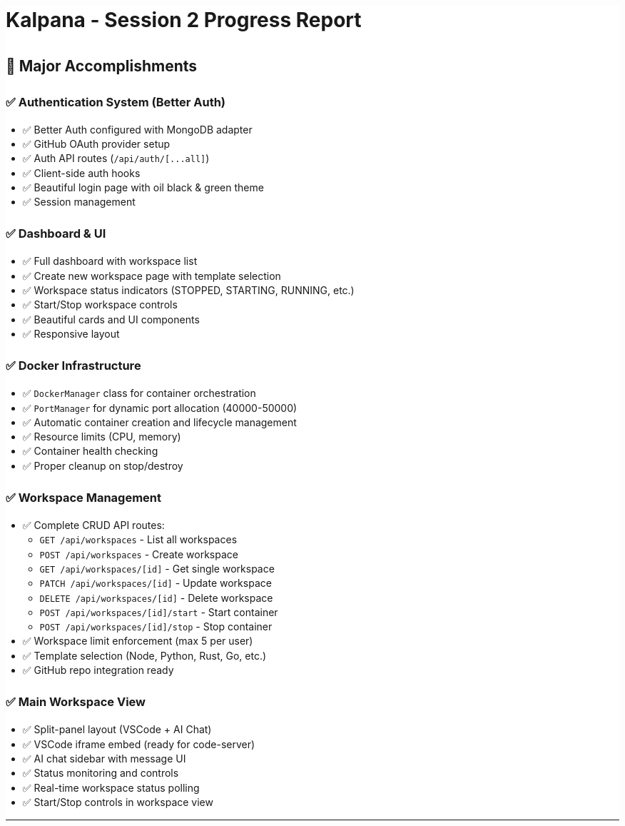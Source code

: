 # Kalpana - Session 2 Progress Report

## 🎉 Major Accomplishments

### ✅ Authentication System (Better Auth)

- ✅ Better Auth configured with MongoDB adapter
- ✅ GitHub OAuth provider setup
- ✅ Auth API routes (`/api/auth/[...all]`)
- ✅ Client-side auth hooks
- ✅ Beautiful login page with oil black & green theme
- ✅ Session management

### ✅ Dashboard & UI

- ✅ Full dashboard with workspace list
- ✅ Create new workspace page with template selection
- ✅ Workspace status indicators (STOPPED, STARTING, RUNNING, etc.)
- ✅ Start/Stop workspace controls
- ✅ Beautiful cards and UI components
- ✅ Responsive layout

### ✅ Docker Infrastructure

- ✅ `DockerManager` class for container orchestration
- ✅ `PortManager` for dynamic port allocation (40000-50000)
- ✅ Automatic container creation and lifecycle management
- ✅ Resource limits (CPU, memory)
- ✅ Container health checking
- ✅ Proper cleanup on stop/destroy

### ✅ Workspace Management

- ✅ Complete CRUD API routes:
  - `GET /api/workspaces` - List all workspaces
  - `POST /api/workspaces` - Create workspace
  - `GET /api/workspaces/[id]` - Get single workspace
  - `PATCH /api/workspaces/[id]` - Update workspace
  - `DELETE /api/workspaces/[id]` - Delete workspace
  - `POST /api/workspaces/[id]/start` - Start container
  - `POST /api/workspaces/[id]/stop` - Stop container
- ✅ Workspace limit enforcement (max 5 per user)
- ✅ Template selection (Node, Python, Rust, Go, etc.)
- ✅ GitHub repo integration ready

### ✅ Main Workspace View

- ✅ Split-panel layout (VSCode + AI Chat)
- ✅ VSCode iframe embed (ready for code-server)
- ✅ AI chat sidebar with message UI
- ✅ Status monitoring and controls
- ✅ Real-time workspace status polling
- ✅ Start/Stop controls in workspace view

---
